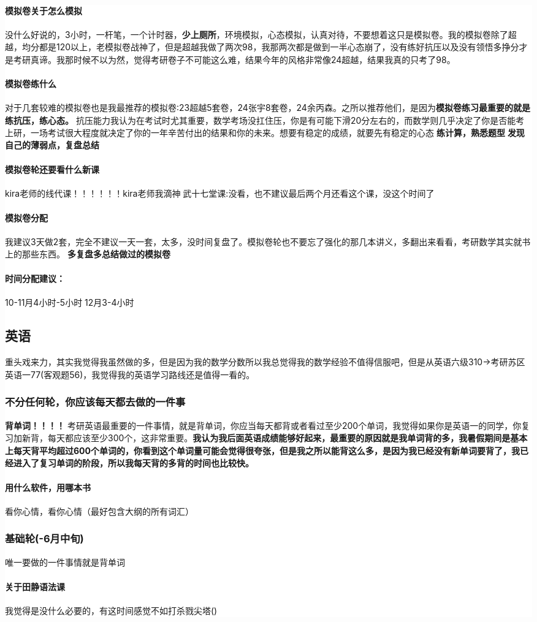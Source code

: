 
#### 模拟卷关于怎么模拟
没什么好说的，3小时，一杆笔，一个计时器，**少上厕所**，环境模拟，心态模拟，认真对待，不要想着这只是模拟卷。我的模拟卷除了超越，均分都是120以上，老模拟卷战神了，但是超越我做了两次98，我那两次都是做到一半心态崩了，没有练好抗压以及没有领悟多挣分才是考研真谛。我那时候不以为然，觉得考研卷子不可能这么难，结果今年的风格非常像24超越，结果我真的只考了98。

#### 模拟卷练什么
对于几套较难的模拟卷也是我最推荐的模拟卷:23超越5套卷，24张宇8套卷，24余丙森。之所以推荐他们，是因为**模拟卷练习最重要的就是练抗压，练心态。** 抗压能力我认为在考试时尤其重要，数学考场没扛住压，你是有可能下滑20分左右的，而数学则几乎决定了你是否能考上研，一场考试很大程度就决定了你的一年辛苦付出的结果和你的未来。想要有稳定的成绩，就要先有稳定的心态
**练计算，熟悉题型**
**发现自己的薄弱点，复盘总结**

#### 模拟卷轮还要看什么新课
kira老师的线代课！！！！！！kira老师我滴神
武十七堂课:没看，也不建议最后两个月还看这个课，没这个时间了

#### 模拟卷分配
我建议3天做2套，完全不建议一天一套，太多，没时间复盘了。模拟卷轮也不要忘了强化的那几本讲义，多翻出来看看，考研数学其实就书上的那些东西。
**多复盘多总结做过的模拟卷**

#### 时间分配建议：
10-11月4小时-5小时
12月3-4小时




## 英语
重头戏来力，其实我觉得我虽然做的多，但是因为我的数学分数所以我总觉得我的数学经验不值得信服吧，但是从英语六级310->考研苏区英语一77(客观题56)，我觉得我的英语学习路线还是值得一看的。
### 不分任何轮，你应该每天都去做的一件事
**背单词！！！！**
考研英语最重要的一件事情，就是背单词，你应当每天都背或者看过至少200个单词，我觉得如果你是英语一的同学，你复习加新背，每天都应该至少300个，这非常重要。**我认为我后面英语成绩能够好起来，最重要的原因就是我单词背的多，我暑假期间是基本上每天背平均超过600个单词的，你看到这个单词量可能会觉得很夸张，但是我之所以能背这么多，是因为我已经没有新单词要背了，我已经进入了复习单词的阶段，所以我每天背的多背的时间也比较快。** 


#### 用什么软件，用哪本书
看你心情，看你心情（最好包含大纲的所有词汇）

### 基础轮(-6月中旬)
唯一要做的一件事情就是背单词

#### 关于田静语法课
我觉得是没什么必要的，有这时间感觉不如打杀戮尖塔()


